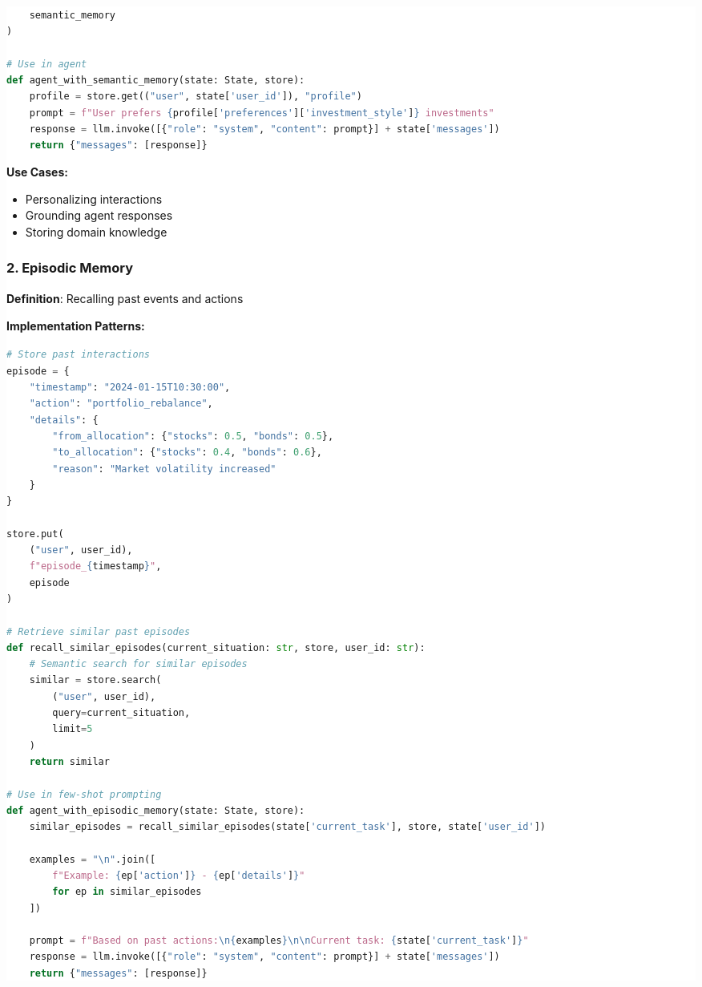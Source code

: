 ```python
    semantic_memory
)

# Use in agent
def agent_with_semantic_memory(state: State, store):
    profile = store.get(("user", state['user_id']), "profile")
    prompt = f"User prefers {profile['preferences']['investment_style']} investments"
    response = llm.invoke([{"role": "system", "content": prompt}] + state['messages'])
    return {"messages": [response]}
```

**Use Cases:**
- Personalizing interactions
- Grounding agent responses
- Storing domain knowledge

### 2. Episodic Memory

**Definition**: Recalling past events and actions

**Implementation Patterns:**

```python
# Store past interactions
episode = {
    "timestamp": "2024-01-15T10:30:00",
    "action": "portfolio_rebalance",
    "details": {
        "from_allocation": {"stocks": 0.5, "bonds": 0.5},
        "to_allocation": {"stocks": 0.4, "bonds": 0.6},
        "reason": "Market volatility increased"
    }
}

store.put(
    ("user", user_id),
    f"episode_{timestamp}",
    episode
)

# Retrieve similar past episodes
def recall_similar_episodes(current_situation: str, store, user_id: str):
    # Semantic search for similar episodes
    similar = store.search(
        ("user", user_id),
        query=current_situation,
        limit=5
    )
    return similar

# Use in few-shot prompting
def agent_with_episodic_memory(state: State, store):
    similar_episodes = recall_similar_episodes(state['current_task'], store, state['user_id'])

    examples = "\n".join([
        f"Example: {ep['action']} - {ep['details']}"
        for ep in similar_episodes
    ])

    prompt = f"Based on past actions:\n{examples}\n\nCurrent task: {state['current_task']}"
    response = llm.invoke([{"role": "system", "content": prompt}] + state['messages'])
    return {"messages": [response]}
```
